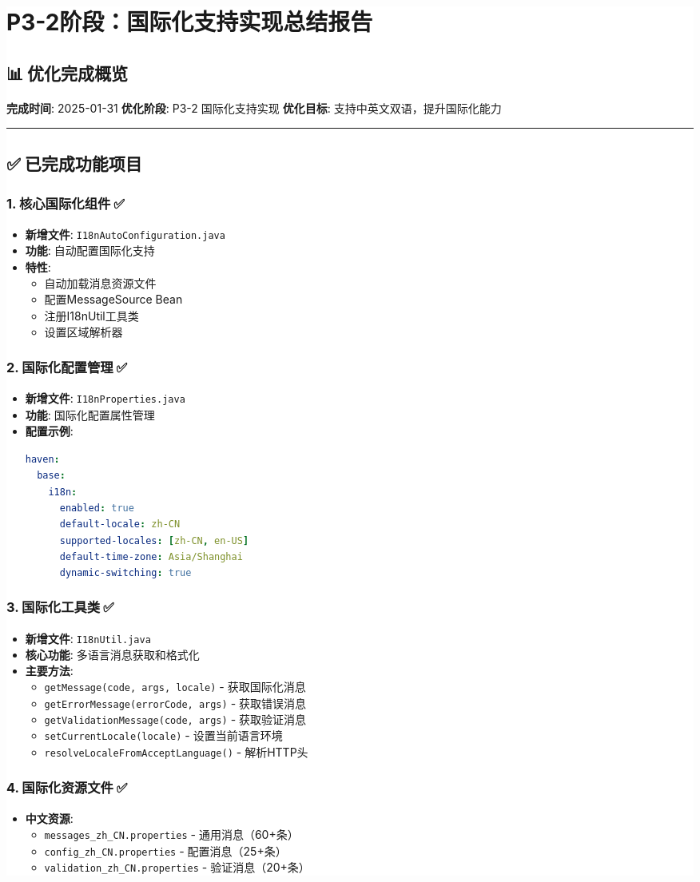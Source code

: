 # P3-2阶段：国际化支持实现总结报告

## 📊 优化完成概览

**完成时间**: 2025-01-31
**优化阶段**: P3-2 国际化支持实现
**优化目标**: 支持中英文双语，提升国际化能力

---

## ✅ 已完成功能项目

### 1. 核心国际化组件 ✅
- **新增文件**: `I18nAutoConfiguration.java`
- **功能**: 自动配置国际化支持
- **特性**:
  - 自动加载消息资源文件
  - 配置MessageSource Bean
  - 注册I18nUtil工具类
  - 设置区域解析器

### 2. 国际化配置管理 ✅
- **新增文件**: `I18nProperties.java`
- **功能**: 国际化配置属性管理
- **配置示例**:
  ```yaml
  haven:
    base:
      i18n:
        enabled: true
        default-locale: zh-CN
        supported-locales: [zh-CN, en-US]
        default-time-zone: Asia/Shanghai
        dynamic-switching: true
  ```

### 3. 国际化工具类 ✅
- **新增文件**: `I18nUtil.java`
- **核心功能**: 多语言消息获取和格式化
- **主要方法**:
  - `getMessage(code, args, locale)` - 获取国际化消息
  - `getErrorMessage(errorCode, args)` - 获取错误消息
  - `getValidationMessage(code, args)` - 获取验证消息
  - `setCurrentLocale(locale)` - 设置当前语言环境
  - `resolveLocaleFromAcceptLanguage()` - 解析HTTP头

### 4. 国际化资源文件 ✅
- **中文资源**:
  - `messages_zh_CN.properties` - 通用消息（60+条）
  - `config_zh_CN.properties` - 配置消息（25+条）
  - `validation_zh_CN.properties` - 验证消息（20+条）
